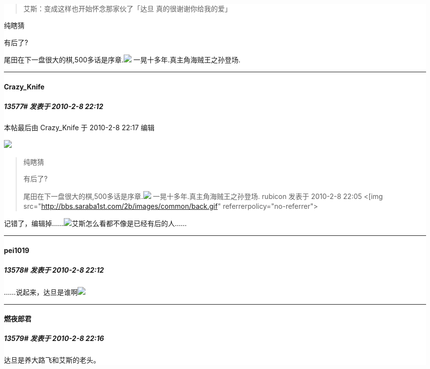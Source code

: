 

<blockquote>艾斯：变成这样也开始怀念那家伙了「达旦 真的很谢谢你给我的爱」</blockquote>
纯瞎猜

有后了?

尾田在下一盘很大的棋,500多话是序章.<img src="https://static.saraba1st.com/image/smiley/face/29.gif" referrerpolicy="no-referrer"> 一晃十多年.真主角海贼王之孙登场.







-----

####  Crazy_Knife  
##### 13577#       发表于 2010-2-8 22:12



 本帖最后由 Crazy_Knife 于 2010-2-8 22:17 编辑 

<img src="https://static.saraba1st.com/image/smiley/face/29.gif" referrerpolicy="no-referrer"><blockquote>纯瞎猜

有后了?

尾田在下一盘很大的棋,500多话是序章.<img src="https://static.saraba1st.com/image/smiley/face/29.gif" referrerpolicy="no-referrer"> 一晃十多年.真主角海贼王之孙登场.
rubicon 发表于 2010-2-8 22:05 <[img src="http://bbs.saraba1st.com/2b/images/common/back.gif" referrerpolicy="no-referrer"></blockquote>
记错了，编辑掉……<img src="https://static.saraba1st.com/image/smiley/face/29.gif" referrerpolicy="no-referrer">艾斯怎么看都不像是已经有后的人……







-----

####  pei1019  
##### 13578#       发表于 2010-2-8 22:12




……说起来，达旦是谁啊<img src="https://static.saraba1st.com/image/smiley/face/179.gif" referrerpolicy="no-referrer">







-----

####  燃夜郎君  
##### 13579#       发表于 2010-2-8 22:16




达旦是养大路飞和艾斯的老头。

